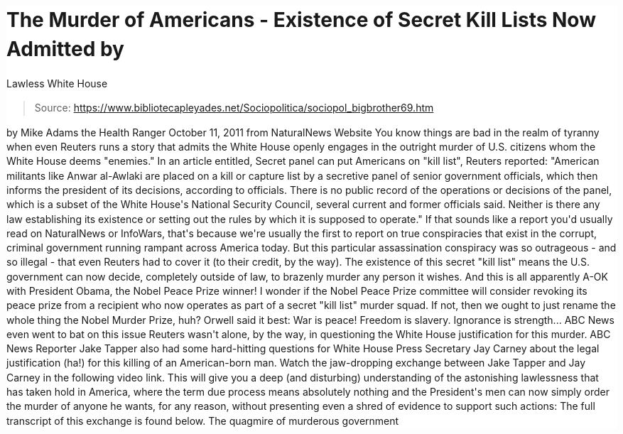 # The Murder of Americans - Existence of Secret Kill Lists Now Admitted by 
Lawless White House

> Source: https://www.bibliotecapleyades.net/Sociopolitica/sociopol_bigbrother69.htm

by Mike Adams
the Health Ranger
October 11, 2011
from
NaturalNews Website
You know things are bad in the realm of tyranny when even Reuters runs a
story that admits the White House openly engages in the outright murder of
U.S. citizens whom the White House deems "enemies."
In an article entitled, Secret panel can put
Americans on "kill list",
Reuters reported:
"American militants like Anwar al-Awlaki are
placed on a kill or capture list by a secretive panel of senior
government officials, which then informs the president of its decisions,
according to officials.
There is no public record of the operations or
decisions of the panel, which is a subset of the White House's National
Security Council, several current and former officials said. Neither is
there any law establishing its existence or setting out the rules by
which it is supposed to operate."
If that sounds like a report you'd usually read
on NaturalNews or InfoWars, that's because we're usually the first to
report on true conspiracies that exist in the corrupt, criminal government
running rampant across America today. But this particular assassination
conspiracy was so outrageous - and so illegal - that even Reuters had to
cover it (to their credit, by the way).
The existence of this secret "kill list" means the U.S. government can now
decide, completely outside of law, to brazenly murder any person it wishes.
And this is all apparently A-OK with President
Obama, the Nobel
Peace Prize
winner!
I wonder if the Nobel Peace Prize committee will consider revoking its peace
prize from a recipient who now operates as part of a secret "kill list"
murder squad. If not, then we ought to just rename the whole thing the Nobel
Murder Prize, huh?
Orwell said it best:
War is peace! Freedom is slavery. Ignorance
is strength...
ABC News even went to
bat on this issue
Reuters wasn't alone, by the way, in questioning the White House
justification for this murder.
ABC News Reporter Jake Tapper also had some
hard-hitting questions for White House Press Secretary Jay Carney about the
legal justification (ha!) for this killing of an American-born man.
Watch the jaw-dropping exchange between Jake Tapper and Jay Carney in the
following video link.
This will give you a deep (and disturbing)
understanding of the astonishing lawlessness that has taken hold in America,
where the term due process means absolutely nothing and the President's men
can now simply order the murder of anyone he wants, for any reason, without
presenting even a shred of evidence to support such actions:
The full transcript of this exchange is found
below.
The quagmire of
murderous government